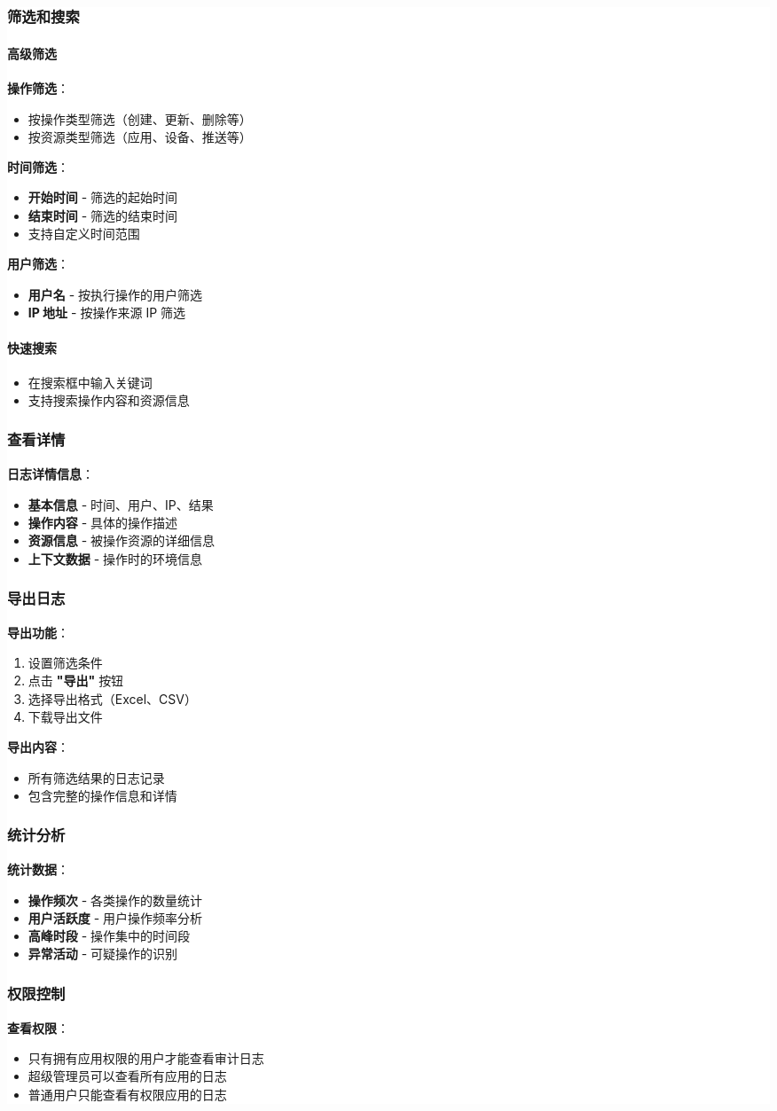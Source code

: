 ### 筛选和搜索

#### 高级筛选

**操作筛选**：
- 按操作类型筛选（创建、更新、删除等）
- 按资源类型筛选（应用、设备、推送等）

**时间筛选**：
- **开始时间** - 筛选的起始时间
- **结束时间** - 筛选的结束时间
- 支持自定义时间范围

**用户筛选**：
- **用户名** - 按执行操作的用户筛选
- **IP 地址** - 按操作来源 IP 筛选

#### 快速搜索
- 在搜索框中输入关键词
- 支持搜索操作内容和资源信息

### 查看详情

**日志详情信息**：
- **基本信息** - 时间、用户、IP、结果
- **操作内容** - 具体的操作描述
- **资源信息** - 被操作资源的详细信息
- **上下文数据** - 操作时的环境信息

### 导出日志

**导出功能**：
1. 设置筛选条件
2. 点击 **"导出"** 按钮
3. 选择导出格式（Excel、CSV）
4. 下载导出文件

**导出内容**：
- 所有筛选结果的日志记录
- 包含完整的操作信息和详情

### 统计分析

**统计数据**：
- **操作频次** - 各类操作的数量统计
- **用户活跃度** - 用户操作频率分析
- **高峰时段** - 操作集中的时间段
- **异常活动** - 可疑操作的识别

### 权限控制

**查看权限**：
- 只有拥有应用权限的用户才能查看审计日志
- 超级管理员可以查看所有应用的日志
- 普通用户只能查看有权限应用的日志
